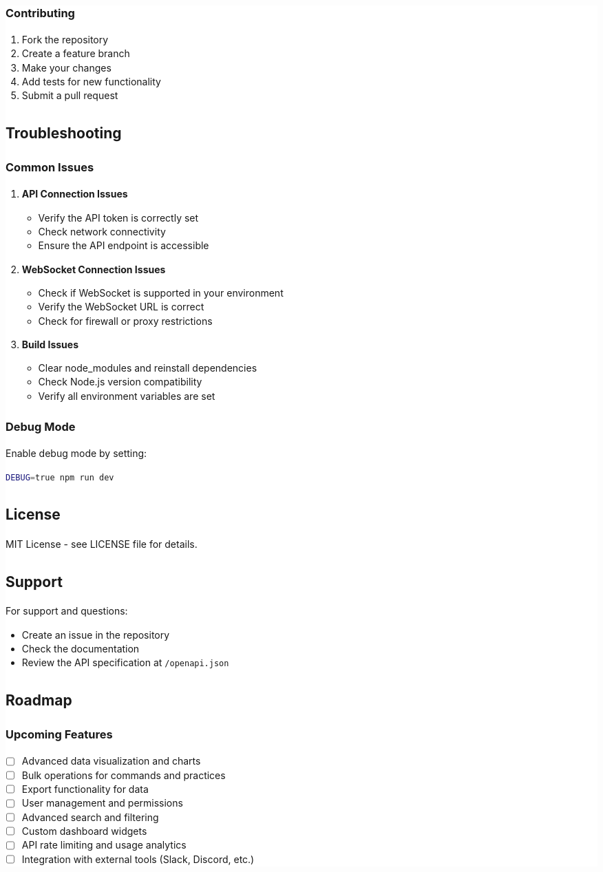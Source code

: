 ### Contributing

1. Fork the repository
2. Create a feature branch
3. Make your changes
4. Add tests for new functionality
5. Submit a pull request

## Troubleshooting

### Common Issues

1. **API Connection Issues**
   - Verify the API token is correctly set
   - Check network connectivity
   - Ensure the API endpoint is accessible

2. **WebSocket Connection Issues**
   - Check if WebSocket is supported in your environment
   - Verify the WebSocket URL is correct
   - Check for firewall or proxy restrictions

3. **Build Issues**
   - Clear node_modules and reinstall dependencies
   - Check Node.js version compatibility
   - Verify all environment variables are set

### Debug Mode

Enable debug mode by setting:
```bash
DEBUG=true npm run dev
```

## License

MIT License - see LICENSE file for details.

## Support

For support and questions:
- Create an issue in the repository
- Check the documentation
- Review the API specification at `/openapi.json`

## Roadmap

### Upcoming Features

- [ ] Advanced data visualization and charts
- [ ] Bulk operations for commands and practices
- [ ] Export functionality for data
- [ ] User management and permissions
- [ ] Advanced search and filtering
- [ ] Custom dashboard widgets
- [ ] API rate limiting and usage analytics
- [ ] Integration with external tools (Slack, Discord, etc.)
